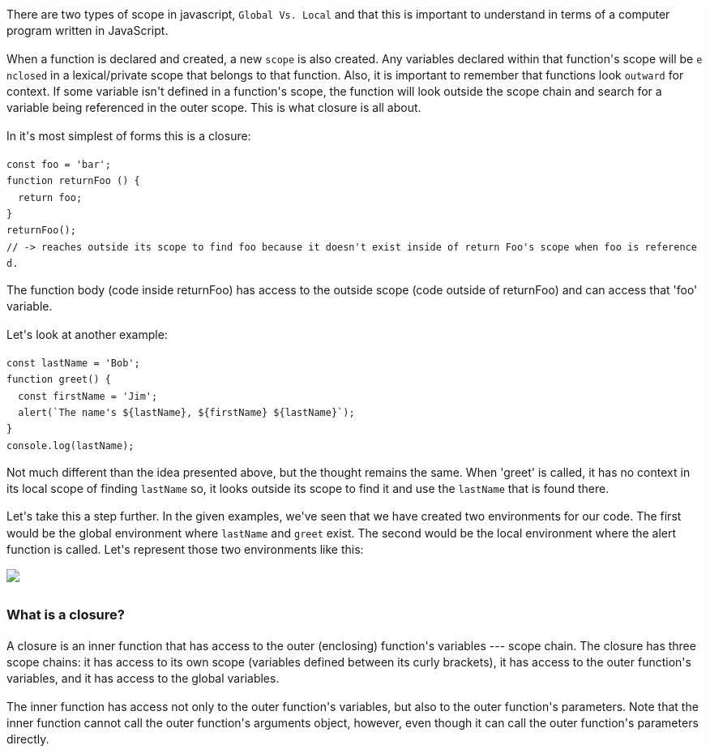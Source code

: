 There are two types of scope in javascript,  `Global Vs. Local`  and that this is important to understand in terms of a computer program written in JavaScript.

When a function is declared and created, a new  `scope`  is also created. Any variables declared within that function's scope will be  `enclosed`  in a lexical/private scope that belongs to that function. Also, it is important to remember that functions look  `outward`  for context. If some variable isn't defined in a function's scope, the function will look outside the scope chain and search for a variable being referenced in the outer scope. This is what closure is all about.

In it's most simplest of forms this is a closure:

```
const foo = 'bar';
function returnFoo () {
  return foo;
}
returnFoo();
// -> reaches outside its scope to find foo because it doesn't exist inside of return Foo's scope when foo is referenced.
```

The function body (code inside returnFoo) has access to the outside scope (code outside of returnFoo) and can access that 'foo' variable.

Let's look at another example:

```
const lastName = 'Bob';
function greet() {
  const firstName = 'Jim';
  alert(`The name's ${lastName}, ${firstName} ${lastName}`);
}
console.log(lastName);
```

Not much different than the idea presented above, but the thought remains the same. When 'greet' is called, it has no context in its local scope of finding  `lastName`  so, it looks outside its scope to find it and use the  `lastName`  that is found there.

Let's take this a step further. In the given examples, we've seen that we have created two environments for our code. The first would be the global environment where  `lastName`  and  `greet`  exist. The second would be the local environment where the alert function is called. Let's represent those two environments like this:

![](https://cdn-images-1.medium.com/max/800/0*fpIwHvwpDYxatfE9.png)

### What is a  closure?

A closure is an inner function that has access to the outer (enclosing) function's variables --- scope chain. The closure has three scope chains: it has access to its own scope (variables defined between its curly brackets), it has access to the outer function's variables, and it has access to the global variables.

The inner function has access not only to the outer function's variables, but also to the outer function's parameters. Note that the inner function cannot call the outer function's arguments object, however, even though it can call the outer function's parameters directly.
